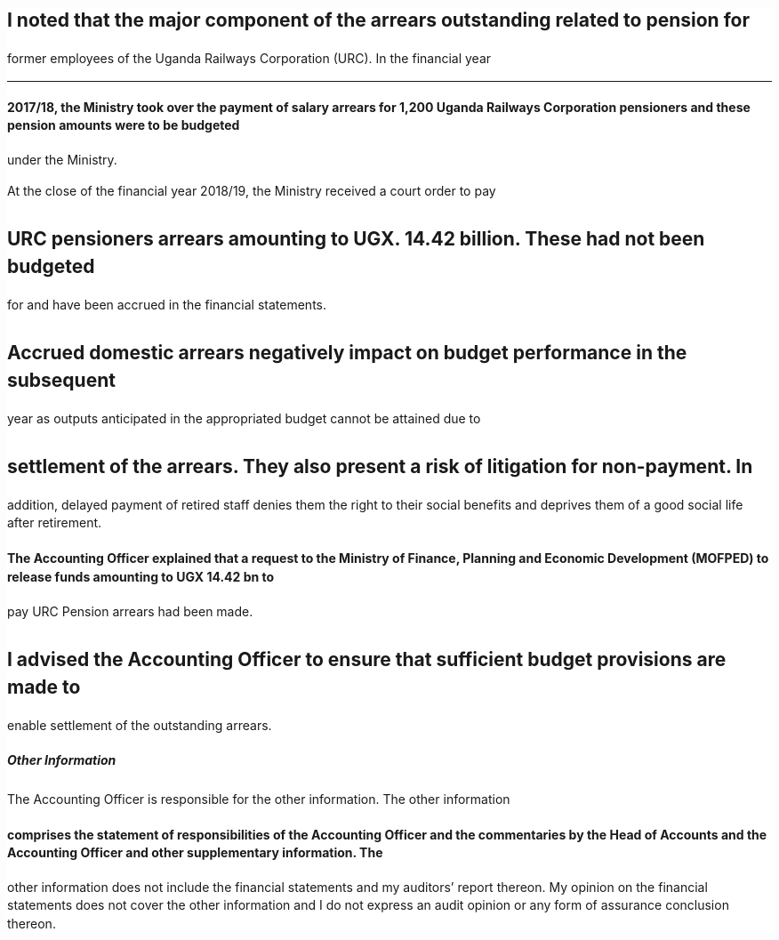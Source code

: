 
## I noted that the major component of the arrears outstanding related to pension for

former employees of the Uganda Railways Corporation (URC). In the financial year

---

#### 2017/18, the Ministry took over the payment of salary arrears for 1,200 Uganda Railways Corporation pensioners and these pension amounts were to be budgeted

under the Ministry.

At the close of the financial year 2018/19, the Ministry received a court order to pay

## URC pensioners arrears amounting to UGX. 14.42 billion. These had not been budgeted

for and have been accrued in the financial statements.

## Accrued domestic arrears negatively impact on budget performance in the subsequent

year as outputs anticipated in the appropriated budget cannot be attained due to

## settlement of the arrears. They also present a risk of litigation for non-payment. In

addition, delayed payment of retired staff denies them the right to their social benefits and deprives them of a good social life after retirement.

#### The Accounting Officer explained that a request to the Ministry of Finance, Planning and Economic Development (MOFPED) to release funds amounting to UGX 14.42 bn to

pay URC Pension arrears had been made.

## I advised the Accounting Officer to ensure that sufficient budget provisions are made to

enable settlement of the outstanding arrears.

##### Other Information

The Accounting Officer is responsible for the other information. The other information

#### comprises the statement of responsibilities of the Accounting Officer and the commentaries by the Head of Accounts and the Accounting Officer and other supplementary information. The

other information does not include the financial statements and my auditors’ report thereon. My opinion on the financial statements does not cover the other information and I do not express an audit opinion or any form of assurance conclusion thereon.
